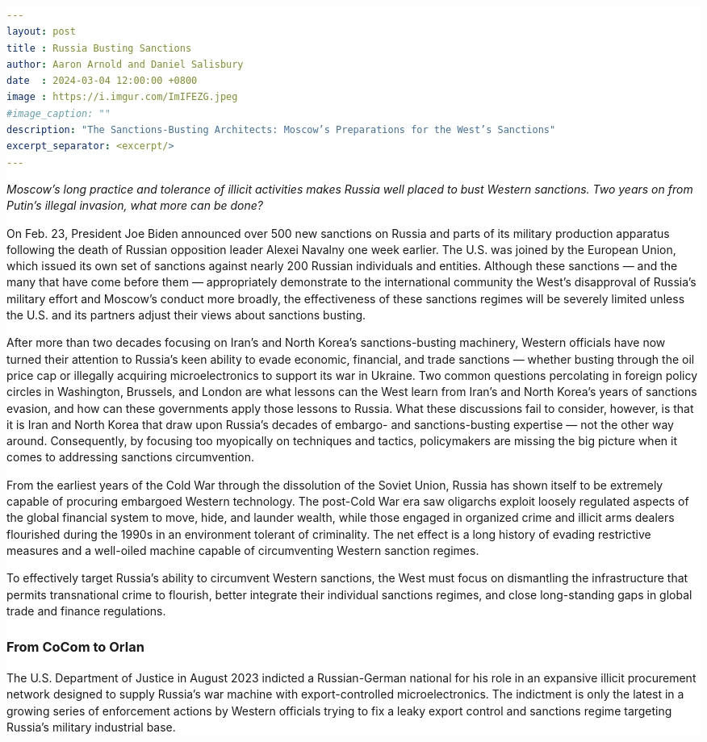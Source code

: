 ```yaml
---
layout: post
title : Russia Busting Sanctions
author: Aaron Arnold and Daniel Salisbury
date  : 2024-03-04 12:00:00 +0800
image : https://i.imgur.com/ImIFEZG.jpeg
#image_caption: ""
description: "The Sanctions-Busting Architects: Moscow’s Preparations for the West’s Sanctions"
excerpt_separator: <excerpt/>
---
```


_Moscow’s long practice and tolerance of illicit activities makes Russia well placed to bust Western sanctions. Two years on from Putin’s illegal invasion, what more can be done?_

<excerpt/>

On Feb. 23, President Joe Biden announced over 500 new sanctions on Russia and parts of its military production apparatus following the death of Russian opposition leader Alexei Navalny one week earlier. The U.S. was joined by the European Union, which issued its own set of sanctions against nearly 200 Russian individuals and entities. Although these sanctions — and the many that have come before them — appropriately demonstrate to the international community the West’s disapproval of Russia’s military effort and Moscow’s conduct more broadly, the effectiveness of these sanctions regimes will be severely limited unless the U.S. and its partners adjust their views about sanctions busting.

After more than two decades focusing on Iran’s and North Korea’s sanctions-busting machinery, Western officials have now turned their attention to Russia’s keen ability to evade economic, financial, and trade sanctions — whether busting through the oil price cap or illegally acquiring microelectronics to support its war in Ukraine. Two common questions percolating in foreign policy circles in Washington, Brussels, and London are what lessons can the West learn from Iran’s and North Korea’s years of sanctions evasion, and how can these governments apply those lessons to Russia. What these discussions fail to consider, however, is that it is Iran and North Korea that draw upon Russia’s decades of embargo- and sanctions-busting expertise — not the other way around. Consequently, by focusing too myopically on techniques and tactics, policymakers are missing the big picture when it comes to addressing sanctions circumvention.

From the earliest years of the Cold War through the dissolution of the Soviet Union, Russia has shown itself to be extremely capable of procuring embargoed Western technology. The post-Cold War era saw oligarchs exploit loosely regulated aspects of the global financial system to move, hide, and launder wealth, while those engaged in organized crime and illicit arms dealers flourished during the 1990s in an environment tolerant of criminality. The net effect is a long history of evading restrictive measures and a well-oiled machine capable of circumventing Western sanction regimes.

To effectively target Russia’s ability to circumvent Western sanctions, the West must focus on dismantling the infrastructure that permits transnational crime to flourish, better integrate their individual sanctions regimes, and close long-standing gaps in global trade and finance regulations.


### From CoCom to Orlan

The U.S. Department of Justice in August 2023 indicted a Russian-German national for his role in an expansive illicit procurement network designed to supply Russia’s war machine with export-controlled microelectronics. The indictment is only the latest in a growing series of enforcement actions by Western officials trying to fix a leaky export control and sanctions regime targeting Russia’s military industrial base.
